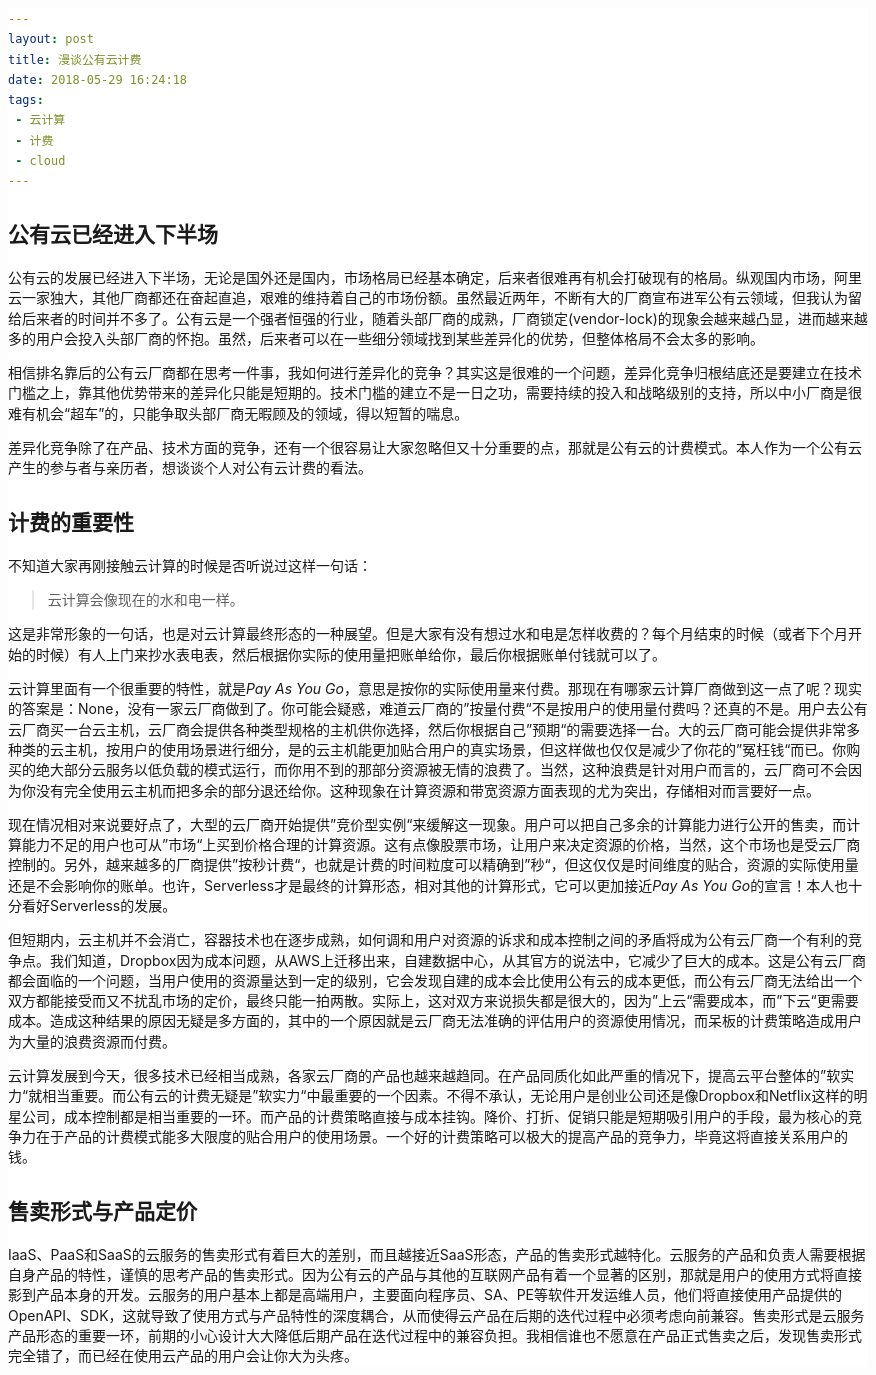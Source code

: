 ```yaml
---
layout: post
title: 漫谈公有云计费
date: 2018-05-29 16:24:18
tags:
 - 云计算
 - 计费
 - cloud
---
```


## 公有云已经进入下半场

公有云的发展已经进入下半场，无论是国外还是国内，市场格局已经基本确定，后来者很难再有机会打破现有的格局。纵观国内市场，阿里云一家独大，其他厂商都还在奋起直追，艰难的维持着自己的市场份额。虽然最近两年，不断有大的厂商宣布进军公有云领域，但我认为留给后来者的时间并不多了。公有云是一个强者恒强的行业，随着头部厂商的成熟，厂商锁定(vendor-lock)的现象会越来越凸显，进而越来越多的用户会投入头部厂商的怀抱。虽然，后来者可以在一些细分领域找到某些差异化的优势，但整体格局不会太多的影响。



相信排名靠后的公有云厂商都在思考一件事，我如何进行差异化的竞争？其实这是很难的一个问题，差异化竞争归根结底还是要建立在技术门槛之上，靠其他优势带来的差异化只能是短期的。技术门槛的建立不是一日之功，需要持续的投入和战略级别的支持，所以中小厂商是很难有机会“超车”的，只能争取头部厂商无暇顾及的领域，得以短暂的喘息。

差异化竞争除了在产品、技术方面的竞争，还有一个很容易让大家忽略但又十分重要的点，那就是公有云的计费模式。本人作为一个公有云产生的参与者与亲历者，想谈谈个人对公有云计费的看法。

## 计费的重要性

不知道大家再刚接触云计算的时候是否听说过这样一句话：

> 云计算会像现在的水和电一样。

这是非常形象的一句话，也是对云计算最终形态的一种展望。但是大家有没有想过水和电是怎样收费的？每个月结束的时候（或者下个月开始的时候）有人上门来抄水表电表，然后根据你实际的使用量把账单给你，最后你根据账单付钱就可以了。

云计算里面有一个很重要的特性，就是*Pay As You Go*，意思是按你的实际使用量来付费。那现在有哪家云计算厂商做到这一点了呢？现实的答案是：None，没有一家云厂商做到了。你可能会疑惑，难道云厂商的”按量付费“不是按用户的使用量付费吗？还真的不是。用户去公有云厂商买一台云主机，云厂商会提供各种类型规格的主机供你选择，然后你根据自己”预期“的需要选择一台。大的云厂商可能会提供非常多种类的云主机，按用户的使用场景进行细分，是的云主机能更加贴合用户的真实场景，但这样做也仅仅是减少了你花的”冤枉钱“而已。你购买的绝大部分云服务以低负载的模式运行，而你用不到的那部分资源被无情的浪费了。当然，这种浪费是针对用户而言的，云厂商可不会因为你没有完全使用云主机而把多余的部分退还给你。这种现象在计算资源和带宽资源方面表现的尤为突出，存储相对而言要好一点。

现在情况相对来说要好点了，大型的云厂商开始提供”竞价型实例“来缓解这一现象。用户可以把自己多余的计算能力进行公开的售卖，而计算能力不足的用户也可从”市场“上买到价格合理的计算资源。这有点像股票市场，让用户来决定资源的价格，当然，这个市场也是受云厂商控制的。另外，越来越多的厂商提供”按秒计费“，也就是计费的时间粒度可以精确到”秒“，但这仅仅是时间维度的贴合，资源的实际使用量还是不会影响你的账单。也许，Serverless才是最终的计算形态，相对其他的计算形式，它可以更加接近*Pay As You Go*的宣言！本人也十分看好Serverless的发展。

但短期内，云主机并不会消亡，容器技术也在逐步成熟，如何调和用户对资源的诉求和成本控制之间的矛盾将成为公有云厂商一个有利的竞争点。我们知道，Dropbox因为成本问题，从AWS上迁移出来，自建数据中心，从其官方的说法中，它减少了巨大的成本。这是公有云厂商都会面临的一个问题，当用户使用的资源量达到一定的级别，它会发现自建的成本会比使用公有云的成本更低，而公有云厂商无法给出一个双方都能接受而又不扰乱市场的定价，最终只能一拍两散。实际上，这对双方来说损失都是很大的，因为”上云“需要成本，而”下云“更需要成本。造成这种结果的原因无疑是多方面的，其中的一个原因就是云厂商无法准确的评估用户的资源使用情况，而呆板的计费策略造成用户为大量的浪费资源而付费。

云计算发展到今天，很多技术已经相当成熟，各家云厂商的产品也越来越趋同。在产品同质化如此严重的情况下，提高云平台整体的”软实力“就相当重要。而公有云的计费无疑是”软实力“中最重要的一个因素。不得不承认，无论用户是创业公司还是像Dropbox和Netflix这样的明星公司，成本控制都是相当重要的一环。而产品的计费策略直接与成本挂钩。降价、打折、促销只能是短期吸引用户的手段，最为核心的竞争力在于产品的计费模式能多大限度的贴合用户的使用场景。一个好的计费策略可以极大的提高产品的竞争力，毕竟这将直接关系用户的钱。

## 售卖形式与产品定价

IaaS、PaaS和SaaS的云服务的售卖形式有着巨大的差别，而且越接近SaaS形态，产品的售卖形式越特化。云服务的产品和负责人需要根据自身产品的特性，谨慎的思考产品的售卖形式。因为公有云的产品与其他的互联网产品有着一个显著的区别，那就是用户的使用方式将直接影到产品本身的开发。云服务的用户基本上都是高端用户，主要面向程序员、SA、PE等软件开发运维人员，他们将直接使用产品提供的OpenAPI、SDK，这就导致了使用方式与产品特性的深度耦合，从而使得云产品在后期的迭代过程中必须考虑向前兼容。售卖形式是云服务产品形态的重要一环，前期的小心设计大大降低后期产品在迭代过程中的兼容负担。我相信谁也不愿意在产品正式售卖之后，发现售卖形式完全错了，而已经在使用云产品的用户会让你大为头疼。
